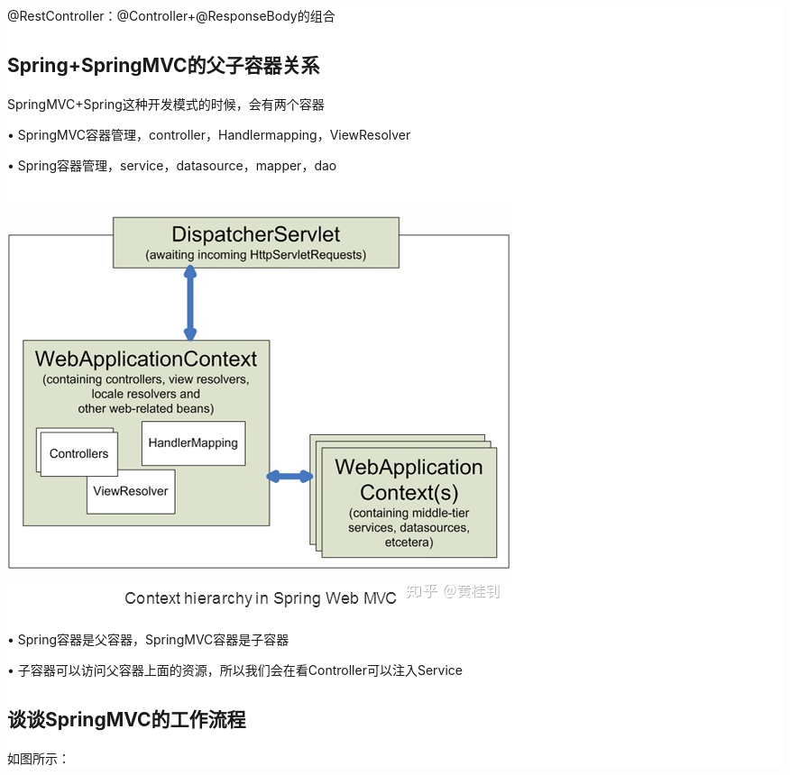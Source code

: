@RestController：@Controller+@ResponseBody的组合

## Spring+SpringMVC的父子容器关系

SpringMVC+Spring这种开发模式的时候，会有两个容器

• SpringMVC容器管理，controller，Handlermapping，ViewResolver

• Spring容器管理，service，datasource，mapper，dao

![picture 46](assets/722c8784fc62290586133e08eaa245b32967aeeb0bb054ca6bd696af22c35d09.png)  

• Spring容器是父容器，SpringMVC容器是子容器

• 子容器可以访问父容器上面的资源，所以我们会在看Controller可以注入Service

## 谈谈SpringMVC的工作流程

如图所示：
